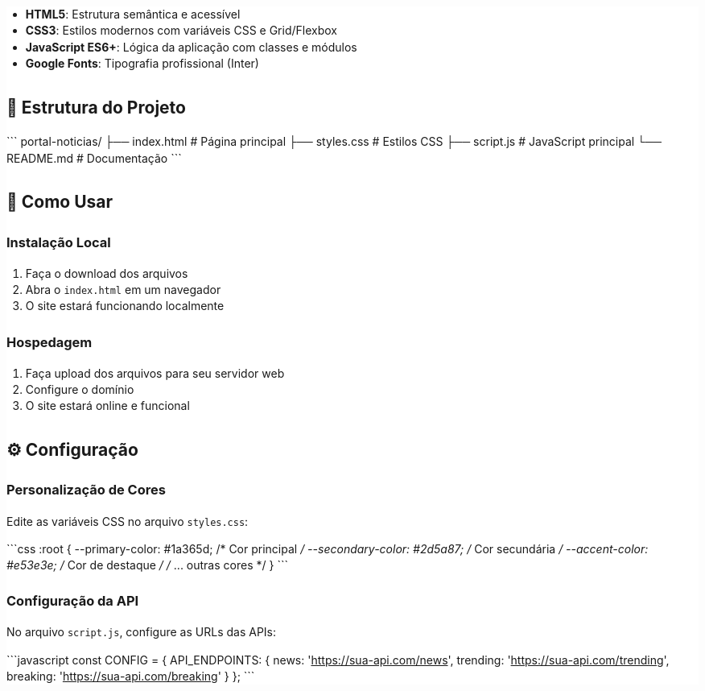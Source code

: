 - **HTML5**: Estrutura semântica e acessível
- **CSS3**: Estilos modernos com variáveis CSS e Grid/Flexbox
- **JavaScript ES6+**: Lógica da aplicação com classes e módulos
- **Google Fonts**: Tipografia profissional (Inter)

## 📁 Estrutura do Projeto

\`\`\`
portal-noticias/
├── index.html          # Página principal
├── styles.css          # Estilos CSS
├── script.js           # JavaScript principal
└── README.md           # Documentação
\`\`\`

## 🚀 Como Usar

### Instalação Local
1. Faça o download dos arquivos
2. Abra o `index.html` em um navegador
3. O site estará funcionando localmente

### Hospedagem
1. Faça upload dos arquivos para seu servidor web
2. Configure o domínio
3. O site estará online e funcional

## ⚙️ Configuração

### Personalização de Cores
Edite as variáveis CSS no arquivo `styles.css`:

\`\`\`css
:root {
    --primary-color: #1a365d;    /* Cor principal */
    --secondary-color: #2d5a87;  /* Cor secundária */
    --accent-color: #e53e3e;     /* Cor de destaque */
    /* ... outras cores */
}
\`\`\`

### Configuração da API
No arquivo `script.js`, configure as URLs das APIs:

\`\`\`javascript
const CONFIG = {
    API_ENDPOINTS: {
        news: 'https://sua-api.com/news',
        trending: 'https://sua-api.com/trending',
        breaking: 'https://sua-api.com/breaking'
    }
};
\`\`\`
